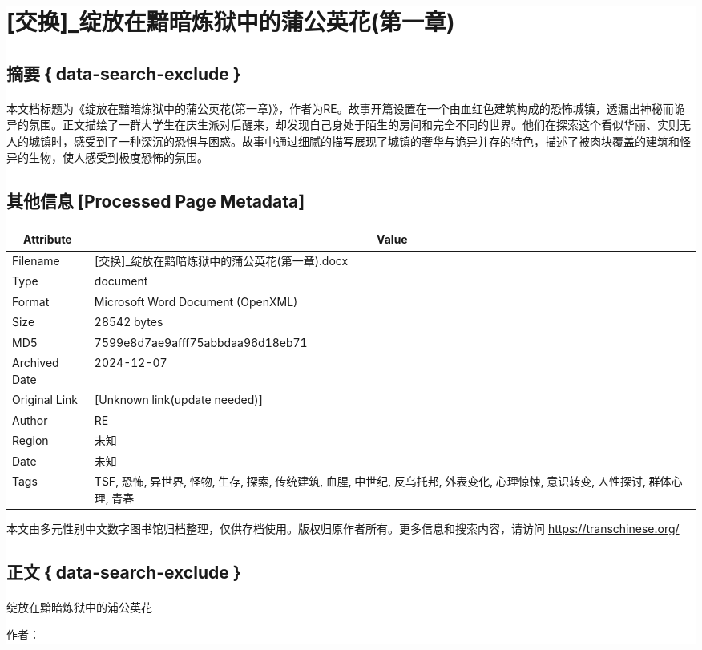 # [交换]_绽放在黯暗炼狱中的蒲公英花(第一章)



## 摘要  { data-search-exclude }


本文档标题为《绽放在黯暗炼狱中的蒲公英花(第一章)》，作者为RE。故事开篇设置在一个由血红色建筑构成的恐怖城镇，透漏出神秘而诡异的氛围。正文描绘了一群大学生在庆生派对后醒来，却发现自己身处于陌生的房间和完全不同的世界。他们在探索这个看似华丽、实则无人的城镇时，感受到了一种深沉的恐惧与困惑。故事中通过细腻的描写展现了城镇的奢华与诡异并存的特色，描述了被肉块覆盖的建筑和怪异的生物，使人感受到极度恐怖的氛围。



## 其他信息 [Processed Page Metadata]

| Attribute       | Value                                  |
|-----------------|----------------------------------------|
| Filename        | [交换]_绽放在黯暗炼狱中的蒲公英花(第一章).docx                             |
| Type            | document                                 |
| Format          | Microsoft Word Document (OpenXML)                               |
| Size            | 28542 bytes                           |
| MD5             | 7599e8d7ae9afff75abbdaa96d18eb71                                  |
| Archived Date   | 2024-12-07                             |
| Original Link   | [Unknown link(update needed)]                         |
| Author          | RE                               |
| Region          | 未知                               |
| Date            | 未知                                 |
| Tags            | TSF, 恐怖, 异世界, 怪物, 生存, 探索, 传统建筑, 血腥, 中世纪, 反乌托邦, 外表变化, 心理惊悚, 意识转变, 人性探讨, 群体心理, 青春                                 |

本文由多元性别中文数字图书馆归档整理，仅供存档使用。版权归原作者所有。更多信息和搜索内容，请访问 <https://transchinese.org/>


## 正文 { data-search-exclude }


绽放在黯暗炼狱中的浦公英花



作者：











